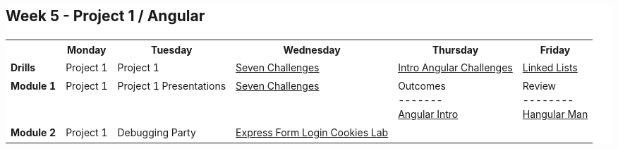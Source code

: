 ## Week 5  - Project 1 / Angular
<table>
  <tr>
    <th><!-- BLANK --></th>
    <th>Monday</th>
    <th>Tuesday</th>
    <th>Wednesday</th>
    <th>Thursday</th>
    <th>Friday</th>
  </tr>
  <tr>
    <td><strong>Drills</strong></td>
    <td> <!-- Week 5 - Monday Drill -->
      Project 1
    </td>
    <td> <!-- Week 5 - Tuesday Drill -->
      Project 1
    </td>
    <td> <!-- Week 5 - Wednesday Drill -->
      <a href="https://github.com/sf-wdi-30/seven_challenges">Seven Challenges</>
    </td>
    <td> <!-- Week 5 - Thursday Drill -->
      <a href="https://github.com/sf-wdi-30/intro_angular_challenges">Intro Angular Challenges</a>
    </td>
    <td> <!-- Week 5 - Friday Review -->
      <a href="https://github.com/sf-wdi-30/js-linked-list">Linked Lists</a>
    </td>
  </tr>
  <tr>
    <td><strong>Module 1</strong></td>
    <td> <!-- Week 5 - Monday Morning Module -->
      Project 1
    </td>
    <td> <!-- Week 5 - Tuesday Morning Module -->
      Project 1 Presentations
    </td>
    <td> <!-- Week 5 - Wednesday Morning Module -->
     <a href="https://github.com/sf-wdi-30/seven_challenges">Seven Challenges</a>
    </td>
    <td> <!-- Week 5 - Thursday Morning Module -->
      Outcomes  
      <br>-------<br>
     <a href="https://github.com/sf-wdi-30/intro_angular_challenges">Angular Intro</a>
    </td>
    <td> <!-- Week 5 - Friday Morning Module -->
     Review
     <br>--------<br>
     <a href="https://github.com/sf-wdi-30/angular_hangman_lab">Hangular Man</a>
    </td>
  </tr>
  <tr>
    <td><strong>Module 2</strong></td>
    <td> <!-- Week 5 - Monday Afternoon Module -->
     Project 1
    </td>
    <td> <!-- Week 5 - Tuesday Afternoon Module -->
		Debugging Party   
		 </td>
    <td> <!-- Week 5 - Wednesday Afternoon Module -->
      	<a href="https://github.com/sf-wdi-30/express_form_login_cookies_lab">Express Form Login Cookies Lab</a>
    </td>